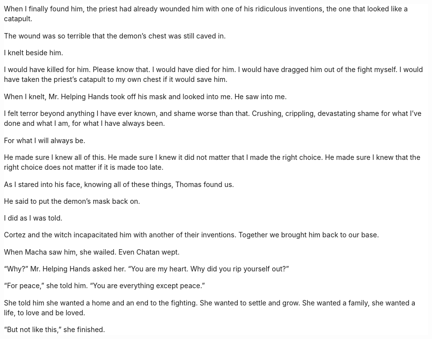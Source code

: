 

When I finally found him, the priest had already wounded him with one of his ridiculous inventions, the one that looked like a catapult.



The wound was so terrible that the demon’s chest was still caved in.



I knelt beside him.



I would have killed for him. Please know that. I would have died for him. I would have dragged him out of the fight myself. I would have taken the priest’s catapult to my own chest if it would save him.



When I knelt, Mr. Helping Hands took off his mask and looked into me. He saw into me.



I felt terror beyond anything I have ever known, and shame worse than that. Crushing, crippling, devastating shame for what I’ve done and what I am, for what I have always been.



For what I will always be.



He made sure I knew all of this. He made sure I knew it did not matter that I made the right choice. He made sure I knew that the right choice does not matter if it is made too late.



As I stared into his face, knowing all of these things, Thomas found us. 



He said to put the demon’s mask back on.



I did as I was told. 



Cortez and the witch incapacitated him with another of their inventions. Together we brought him back to our base.



When Macha saw him, she wailed. Even Chatan wept.



“Why?” Mr. Helping Hands asked her. “You are my heart. Why did you rip yourself out?”



“For peace,” she told him. “You are everything except peace.”



She told him she wanted a home and an end to the fighting. She wanted to settle and grow. She wanted a family, she wanted a life, to love and be loved.



“But not like this,” she finished.
